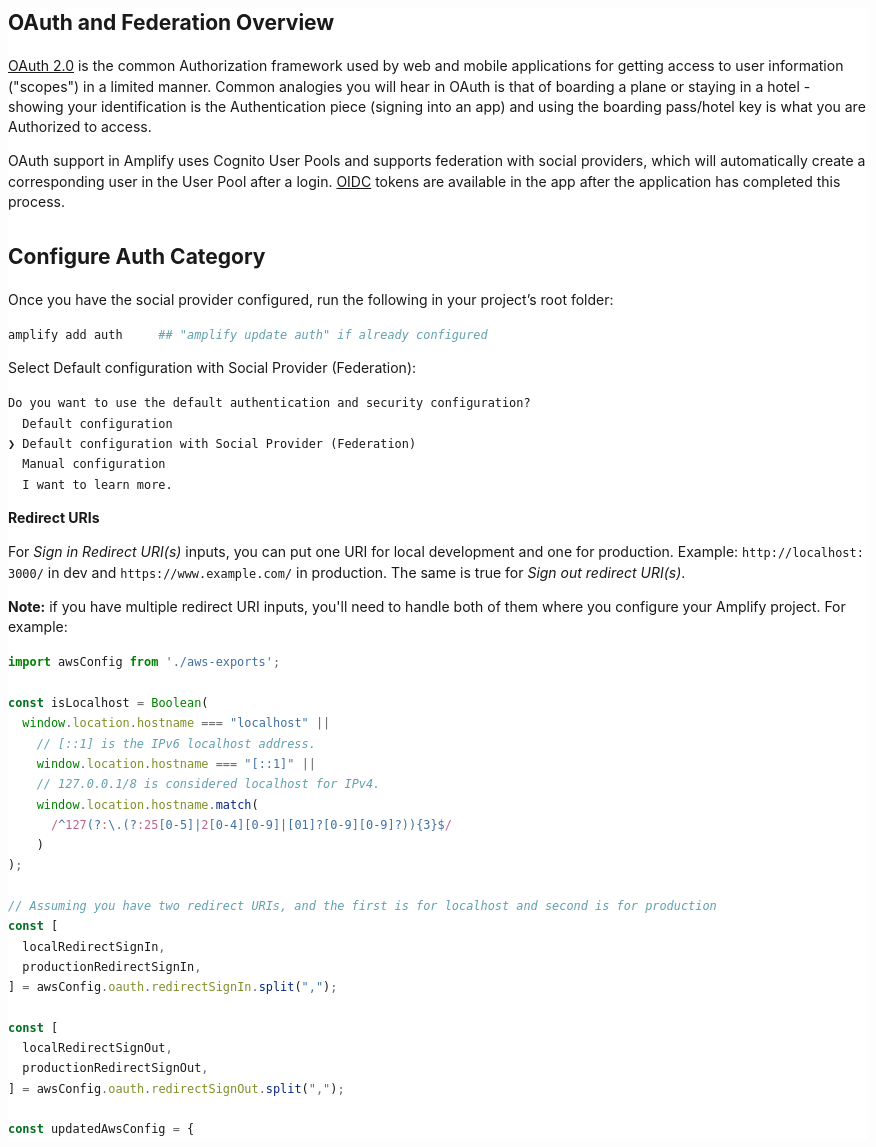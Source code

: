 ## OAuth and Federation Overview

[OAuth 2.0](https://en.wikipedia.org/wiki/OAuth) is the common Authorization framework used by web and mobile applications for getting access to user information ("scopes") in a limited manner. Common analogies you will hear in OAuth is that of boarding a plane or staying in a hotel - showing your identification is the Authentication piece (signing into an app) and using the boarding pass/hotel key is what you are Authorized to access.

OAuth support in Amplify uses Cognito User Pools and supports federation with social providers, which will automatically create a corresponding user in the User Pool after a login. [OIDC](https://en.wikipedia.org/wiki/OpenID_Connect) tokens are available in the app after the application has completed this process.

<inline-fragment src="~/lib/auth/fragments/common/social_signin_web_ui/setup_auth_provider.md"></inline-fragment>

## Configure Auth Category

Once you have the social provider configured, run the following in your project’s root folder:

```bash
amplify add auth     ## "amplify update auth" if already configured
```

Select Default configuration with Social Provider (Federation):

```console
Do you want to use the default authentication and security configuration? 
  Default configuration 
❯ Default configuration with Social Provider (Federation) 
  Manual configuration 
  I want to learn more.
```

**Redirect URIs**

For *Sign in Redirect URI(s)* inputs, you can put one URI for local development and one for production. Example: `http://localhost:3000/` in dev and `https://www.example.com/` in production. The same is true for *Sign out redirect URI(s)*.

**Note:** if you have multiple redirect URI inputs, you'll need to handle both of them where you configure your Amplify project. For example:

```javascript
import awsConfig from './aws-exports';

const isLocalhost = Boolean(
  window.location.hostname === "localhost" ||
    // [::1] is the IPv6 localhost address.
    window.location.hostname === "[::1]" ||
    // 127.0.0.1/8 is considered localhost for IPv4.
    window.location.hostname.match(
      /^127(?:\.(?:25[0-5]|2[0-4][0-9]|[01]?[0-9][0-9]?)){3}$/
    )
);

// Assuming you have two redirect URIs, and the first is for localhost and second is for production
const [
  localRedirectSignIn,
  productionRedirectSignIn,
] = awsConfig.oauth.redirectSignIn.split(",");

const [
  localRedirectSignOut,
  productionRedirectSignOut,
] = awsConfig.oauth.redirectSignOut.split(",");

const updatedAwsConfig = {
```